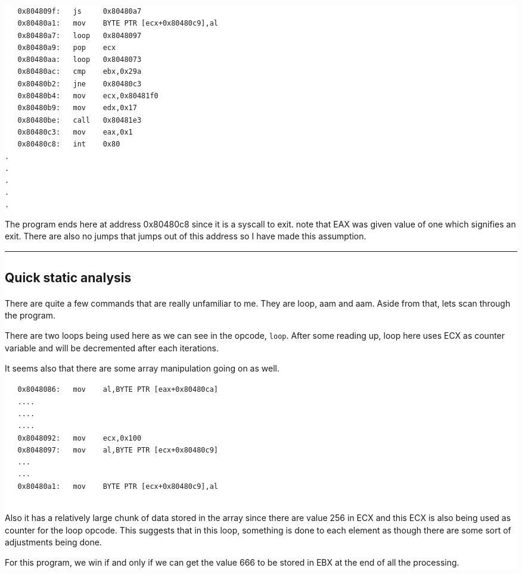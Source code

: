 ```
   0x804809f:	js     0x80480a7
   0x80480a1:	mov    BYTE PTR [ecx+0x80480c9],al
   0x80480a7:	loop   0x8048097
   0x80480a9:	pop    ecx
   0x80480aa:	loop   0x8048073
   0x80480ac:	cmp    ebx,0x29a
   0x80480b2:	jne    0x80480c3
   0x80480b4:	mov    ecx,0x80481f0
   0x80480b9:	mov    edx,0x17
   0x80480be:	call   0x80481e3
   0x80480c3:	mov    eax,0x1
   0x80480c8:	int    0x80
.
.
.
.
.

```
The program ends here at address 0x80480c8 since it is a syscall to exit. note that EAX was given value of one which signifies an exit. There are also no jumps that jumps out of this address so I have made this assumption.

---

## Quick static analysis

There are quite a few commands that are really unfamiliar to me. They are loop, aam and aam. Aside from that, lets scan through the program.

There are two loops being used here as we can see in the opcode, `loop`. After some reading up, loop here uses ECX as counter variable and will be decremented after each iterations.

It seems also that there are some array manipulation going on as well. 
```
   0x8048086:	mov    al,BYTE PTR [eax+0x80480ca]
   ....   
   ....
   ....
   0x8048092:	mov    ecx,0x100
   0x8048097:	mov    al,BYTE PTR [ecx+0x80480c9]
   ...
   ...
   0x80480a1:	mov    BYTE PTR [ecx+0x80480c9],al
   
```

Also it has a relatively large chunk of data stored in the array since there are value 256 in ECX and this ECX is also being used as counter for the loop opcode. This suggests that in this loop, something is done to each element as though there are some sort of adjustments being done.

For this program, we win if and only if we can get the value 666 to be stored in EBX at the end of all the processing.
